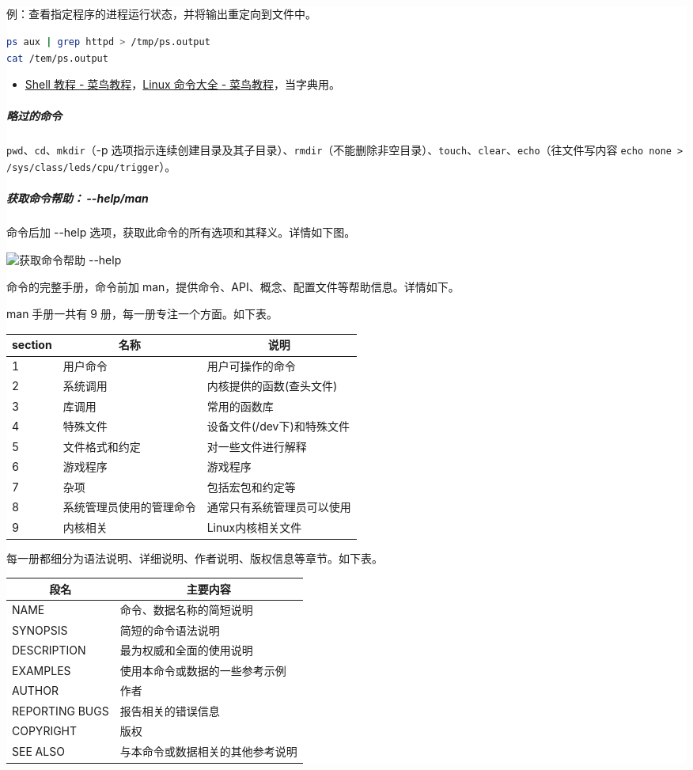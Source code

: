   例：查看指定程序的进程运行状态，并将输出重定向到文件中。

  ```bash
  ps aux | grep httpd > /tmp/ps.output
  cat /tem/ps.output
  ```

-   [Shell 教程 - 菜鸟教程](https://www.runoob.com/linux/linux-shell.html)，[Linux 命令大全 - 菜鸟教程](https://www.runoob.com/linux/linux-command-manual.html)，当字典用。

##### 略过的命令

`pwd`、`cd`、`mkdir`（-p 选项指示连续创建目录及其子目录）、`rmdir`（不能删除非空目录）、`touch`、`clear`、`echo`（往文件写内容 `echo none > /sys/class/leds/cpu/trigger`）。

##### 获取命令帮助： --help/man

命令后加 --help 选项，获取此命令的所有选项和其释义。详情如下图。

![获取命令帮助 --help](assets/获取命令帮助--help.png)

命令的完整手册，命令前加 man，提供命令、API、概念、配置文件等帮助信息。详情如下。

man 手册一共有 9 册，每一册专注一个方面。如下表。

| **section** | **名称**                 | **说明**                   |
| ----------- | ------------------------ | -------------------------- |
| 1           | 用户命令                 | 用户可操作的命令           |
| 2           | 系统调用                 | 内核提供的函数(查头文件)   |
| 3           | 库调用                   | 常用的函数库               |
| 4           | 特殊文件                 | 设备文件(/dev下)和特殊文件 |
| 5           | 文件格式和约定           | 对一些文件进行解释         |
| 6           | 游戏程序                 | 游戏程序                   |
| 7           | 杂项                     | 包括宏包和约定等           |
| 8           | 系统管理员使用的管理命令 | 通常只有系统管理员可以使用 |
| 9           | 内核相关                 | Linux内核相关文件          |

每一册都细分为语法说明、详细说明、作者说明、版权信息等章节。如下表。

| **段名**       | **主要内容**                     |
| -------------- | -------------------------------- |
| NAME           | 命令、数据名称的简短说明         |
| SYNOPSIS       | 简短的命令语法说明               |
| DESCRIPTION    | 最为权威和全面的使用说明         |
| EXAMPLES       | 使用本命令或数据的一些参考示例   |
| AUTHOR         | 作者                             |
| REPORTING BUGS | 报告相关的错误信息               |
| COPYRIGHT      | 版权                             |
| SEE ALSO       | 与本命令或数据相关的其他参考说明 |
